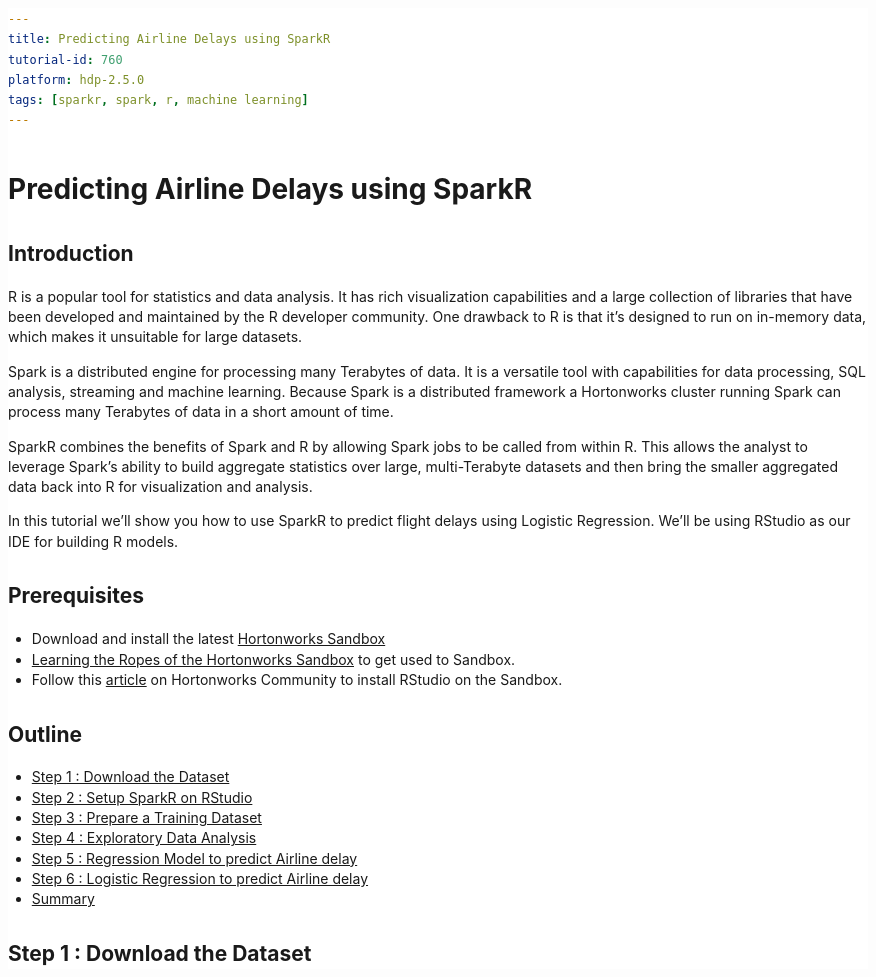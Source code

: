 ```yaml
---
title: Predicting Airline Delays using SparkR
tutorial-id: 760
platform: hdp-2.5.0
tags: [sparkr, spark, r, machine learning]
---
```


# Predicting Airline Delays using SparkR

## Introduction

R is a popular tool for statistics and data analysis. It has rich visualization capabilities and a large collection of libraries that have been developed and maintained by the R developer community. One drawback to R is that it’s designed to run on in-memory data, which makes it unsuitable for large datasets.

Spark is a distributed engine for processing many Terabytes of data. It is a versatile tool with capabilities for data processing, SQL analysis, streaming and machine learning. Because Spark is a distributed framework a Hortonworks cluster running Spark can process many Terabytes of data in a short amount of time.

SparkR combines the benefits of Spark and R by allowing Spark jobs to be called from within R. This allows the analyst to leverage Spark’s ability to build aggregate statistics over large, multi-Terabyte datasets and then bring the smaller aggregated data back into R for visualization and analysis.

In this tutorial we’ll show you how to use SparkR to predict flight delays using Logistic Regression. We’ll be using RStudio as our IDE for building R models.

## Prerequisites

-   Download and install the latest [Hortonworks Sandbox](https://hortonworks.com/downloads/)
-   [Learning the Ropes of the Hortonworks Sandbox](https://hortonworks.com/hadoop-tutorial/learning-the-ropes-of-the-hortonworks-sandbox/) to get used to Sandbox.
-   Follow this [article](https://community.hortonworks.com/content/kbentry/69424/setting-up-rstudio-on-hortonworks-docker-sandbox-2.html) on Hortonworks Community to install RStudio on the Sandbox.

## Outline
-   [Step 1 : Download the Dataset](#step-1--download-the-dataset)
-   [Step 2 : Setup SparkR on RStudio](#step-2--setup-sparkr-on-rstudio)
-   [Step 3 : Prepare a Training Dataset](#step-3--prepare-a-training-dataset)
-   [Step 4 : Exploratory Data Analysis](#step-4--exploratory-data-analysis)
-   [Step 5 : Regression Model to predict Airline delay](#step-5--regression-model-to-predict-airline-delay)
-   [Step 6 : Logistic Regression to predict Airline delay](#step-6--logistic-regression-to-predict-airline-delay)
-   [Summary](#summary)

## Step 1 : Download the Dataset
